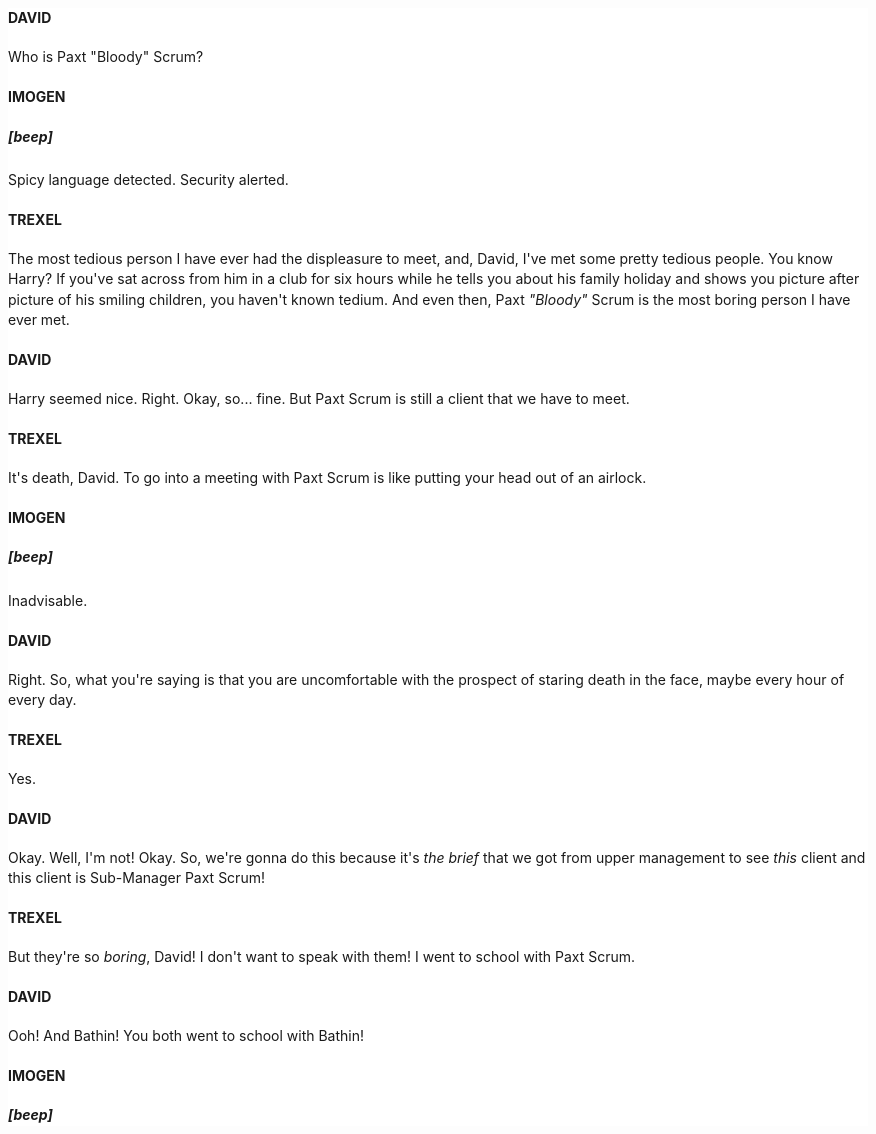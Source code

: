 #### DAVID

Who is Paxt "Bloody" Scrum?

#### IMOGEN

##### [beep]

Spicy language detected. Security alerted.

#### TREXEL

The most tedious person I have ever had the displeasure to meet, and, David, I've met some pretty tedious people. You know Harry? If you've sat across from him in a club for six hours while he tells you about his family holiday and shows you picture after picture of his smiling children, you haven't known tedium. And even then, Paxt *"Bloody"* Scrum is the most boring person I have ever met.

#### DAVID

Harry seemed nice. Right. Okay, so... fine. But Paxt Scrum is still a client that we have to meet.

#### TREXEL

It's death, David. To go into a meeting with Paxt Scrum is like putting your head out of an airlock.

#### IMOGEN

##### [beep]

Inadvisable.

#### DAVID

Right. So, what you're saying is that you are uncomfortable with the prospect of staring death in the face, maybe every hour of every day.

#### TREXEL

Yes.

#### DAVID

Okay. Well, I'm not! Okay. So, we're gonna do this because it's *the brief* that we got from upper management to see *this* client and this client is Sub-Manager Paxt Scrum!

#### TREXEL

But they're so *boring*, David! I don't want to speak with them! I went to school with Paxt Scrum.

#### DAVID

Ooh! And Bathin! You both went to school with Bathin!

#### IMOGEN

##### [beep]
